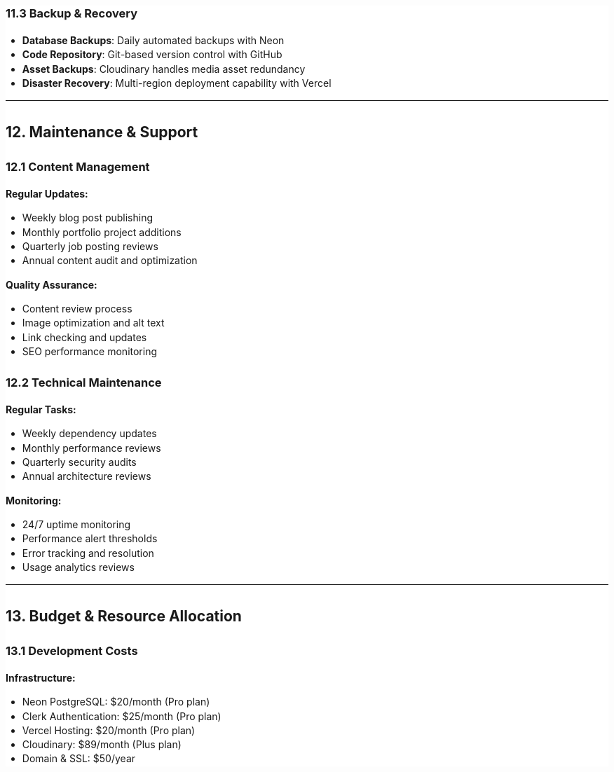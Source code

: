 ### 11.3 Backup & Recovery

- **Database Backups**: Daily automated backups with Neon
- **Code Repository**: Git-based version control with GitHub
- **Asset Backups**: Cloudinary handles media asset redundancy
- **Disaster Recovery**: Multi-region deployment capability with Vercel

---

## 12. Maintenance & Support

### 12.1 Content Management

**Regular Updates:**

- Weekly blog post publishing
- Monthly portfolio project additions
- Quarterly job posting reviews
- Annual content audit and optimization

**Quality Assurance:**

- Content review process
- Image optimization and alt text
- Link checking and updates
- SEO performance monitoring

### 12.2 Technical Maintenance

**Regular Tasks:**

- Weekly dependency updates
- Monthly performance reviews
- Quarterly security audits
- Annual architecture reviews

**Monitoring:**

- 24/7 uptime monitoring
- Performance alert thresholds
- Error tracking and resolution
- Usage analytics reviews

---

## 13. Budget & Resource Allocation

### 13.1 Development Costs

**Infrastructure:**

- Neon PostgreSQL: $20/month (Pro plan)
- Clerk Authentication: $25/month (Pro plan)
- Vercel Hosting: $20/month (Pro plan)
- Cloudinary: $89/month (Plus plan)
- Domain & SSL: $50/year

